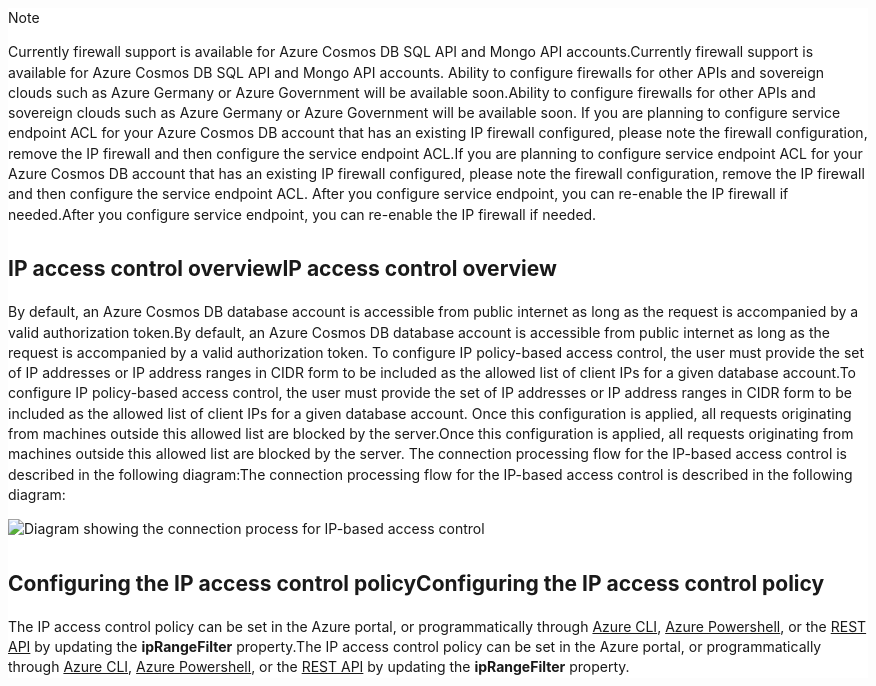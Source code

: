 > [!NOTE]
> <span data-ttu-id="3091c-110">Currently firewall support is available for Azure Cosmos DB SQL API and Mongo API accounts.</span><span class="sxs-lookup"><span data-stu-id="3091c-110">Currently firewall support is available for Azure Cosmos DB SQL API and Mongo API accounts.</span></span> <span data-ttu-id="3091c-111">Ability to configure firewalls for other  APIs and sovereign clouds such as Azure Germany or Azure Government will be available soon.</span><span class="sxs-lookup"><span data-stu-id="3091c-111">Ability to configure firewalls for other  APIs and sovereign clouds such as Azure Germany or Azure Government will be available soon.</span></span> <span data-ttu-id="3091c-112">If you are planning to configure service endpoint ACL for your Azure Cosmos DB account that has an existing IP firewall configured, please note the firewall configuration, remove the IP firewall and then configure the service endpoint ACL.</span><span class="sxs-lookup"><span data-stu-id="3091c-112">If you are planning to configure service endpoint ACL for your Azure Cosmos DB account that has an existing IP firewall configured, please note the firewall configuration, remove the IP firewall and then configure the service endpoint ACL.</span></span> <span data-ttu-id="3091c-113">After you configure service endpoint, you can re-enable the IP firewall if needed.</span><span class="sxs-lookup"><span data-stu-id="3091c-113">After you configure service endpoint, you can re-enable the IP firewall if needed.</span></span>

## <a name="ip-access-control-overview"></a><span data-ttu-id="3091c-114">IP access control overview</span><span class="sxs-lookup"><span data-stu-id="3091c-114">IP access control overview</span></span>
<span data-ttu-id="3091c-115">By default, an Azure Cosmos DB database account is accessible from public internet as long as the request is accompanied by a valid authorization token.</span><span class="sxs-lookup"><span data-stu-id="3091c-115">By default, an Azure Cosmos DB database account is accessible from public internet as long as the request is accompanied by a valid authorization token.</span></span> <span data-ttu-id="3091c-116">To configure IP policy-based access control, the user must provide the set of IP addresses or IP address ranges in CIDR form to be included as the allowed list of client IPs for a given database account.</span><span class="sxs-lookup"><span data-stu-id="3091c-116">To configure IP policy-based access control, the user must provide the set of IP addresses or IP address ranges in CIDR form to be included as the allowed list of client IPs for a given database account.</span></span> <span data-ttu-id="3091c-117">Once this configuration is applied, all requests originating from machines outside this allowed list are blocked by the server.</span><span class="sxs-lookup"><span data-stu-id="3091c-117">Once this configuration is applied, all requests originating from machines outside this allowed list are blocked by the server.</span></span>  <span data-ttu-id="3091c-118">The connection processing flow for the IP-based access control is described in the following diagram:</span><span class="sxs-lookup"><span data-stu-id="3091c-118">The connection processing flow for the IP-based access control is described in the following diagram:</span></span>

![Diagram showing the connection process for IP-based access control](./media/firewall-support/firewall-support-flow.png)

## <a id="configure-ip-policy"></a> <span data-ttu-id="3091c-120">Configuring the IP access control policy</span><span class="sxs-lookup"><span data-stu-id="3091c-120">Configuring the IP access control policy</span></span>
<span data-ttu-id="3091c-121">The IP access control policy can be set in the Azure portal, or programmatically through [Azure CLI](cli-samples.md), [Azure Powershell](powershell-samples.md), or the [REST API](/rest/api/cosmos-db/) by updating the **ipRangeFilter** property.</span><span class="sxs-lookup"><span data-stu-id="3091c-121">The IP access control policy can be set in the Azure portal, or programmatically through [Azure CLI](cli-samples.md), [Azure Powershell](powershell-samples.md), or the [REST API](/rest/api/cosmos-db/) by updating the **ipRangeFilter** property.</span></span> 
